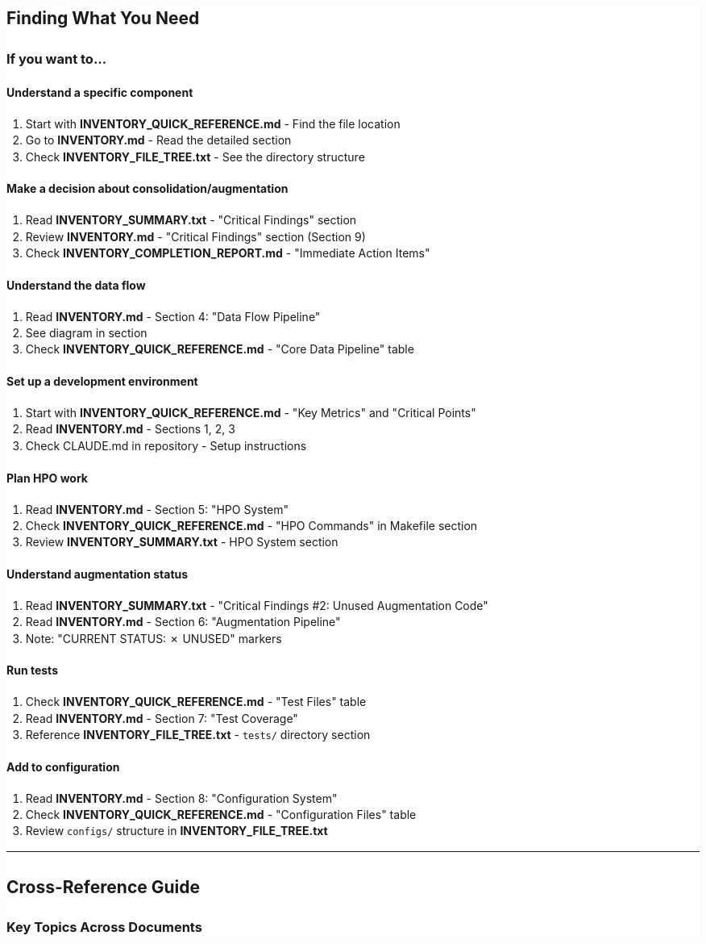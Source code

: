 
## Finding What You Need

### If you want to...

#### **Understand a specific component**
1. Start with **INVENTORY_QUICK_REFERENCE.md** - Find the file location
2. Go to **INVENTORY.md** - Read the detailed section
3. Check **INVENTORY_FILE_TREE.txt** - See the directory structure

#### **Make a decision about consolidation/augmentation**
1. Read **INVENTORY_SUMMARY.txt** - "Critical Findings" section
2. Review **INVENTORY.md** - "Critical Findings" section (Section 9)
3. Check **INVENTORY_COMPLETION_REPORT.md** - "Immediate Action Items"

#### **Understand the data flow**
1. Read **INVENTORY.md** - Section 4: "Data Flow Pipeline"
2. See diagram in section
3. Check **INVENTORY_QUICK_REFERENCE.md** - "Core Data Pipeline" table

#### **Set up a development environment**
1. Start with **INVENTORY_QUICK_REFERENCE.md** - "Key Metrics" and "Critical Points"
2. Read **INVENTORY.md** - Sections 1, 2, 3
3. Check CLAUDE.md in repository - Setup instructions

#### **Plan HPO work**
1. Read **INVENTORY.md** - Section 5: "HPO System"
2. Check **INVENTORY_QUICK_REFERENCE.md** - "HPO Commands" in Makefile section
3. Review **INVENTORY_SUMMARY.txt** - HPO System section

#### **Understand augmentation status**
1. Read **INVENTORY_SUMMARY.txt** - "Critical Findings #2: Unused Augmentation Code"
2. Read **INVENTORY.md** - Section 6: "Augmentation Pipeline"
3. Note: "CURRENT STATUS: ✗ UNUSED" markers

#### **Run tests**
1. Check **INVENTORY_QUICK_REFERENCE.md** - "Test Files" table
2. Read **INVENTORY.md** - Section 7: "Test Coverage"
3. Reference **INVENTORY_FILE_TREE.txt** - `tests/` directory section

#### **Add to configuration**
1. Read **INVENTORY.md** - Section 8: "Configuration System"
2. Check **INVENTORY_QUICK_REFERENCE.md** - "Configuration Files" table
3. Review `configs/` structure in **INVENTORY_FILE_TREE.txt**

---

## Cross-Reference Guide

### Key Topics Across Documents

